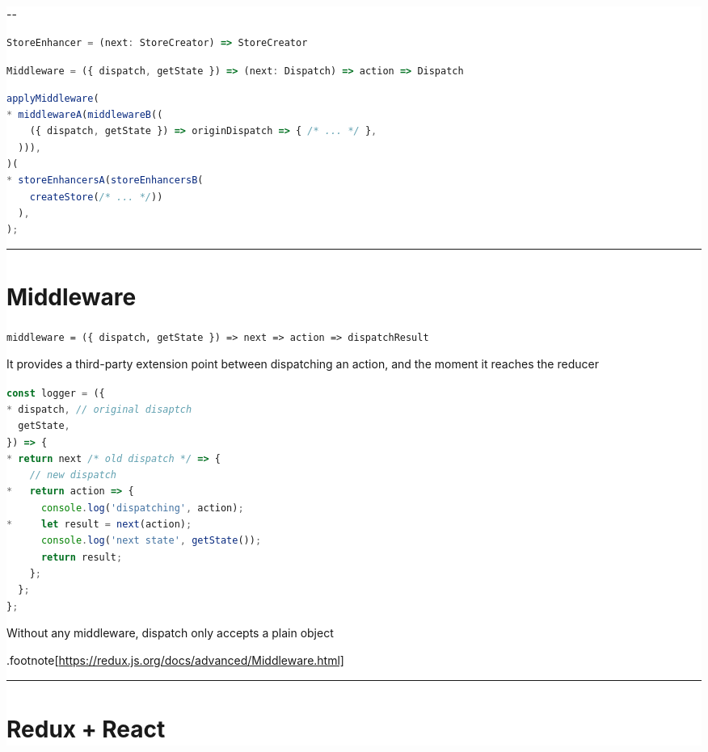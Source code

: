 --

```js
StoreEnhancer = (next: StoreCreator) => StoreCreator
```

```js
Middleware = ({ dispatch, getState }) => (next: Dispatch) => action => Dispatch
```

```js
applyMiddleware(
* middlewareA(middlewareB((
    ({ dispatch, getState }) => originDispatch => { /* ... */ },
  ))),
)(
* storeEnhancersA(storeEnhancersB(
    createStore(/* ... */))
  ),
);
```

---

# Middleware

`middleware = ({ dispatch, getState }) => next => action => dispatchResult`

It provides a third-party extension point between dispatching an action, and the moment it reaches the reducer

```js
const logger = ({
* dispatch, // original disaptch
  getState,
}) => {
* return next /* old dispatch */ => {
    // new dispatch
*   return action => {
      console.log('dispatching', action);
*     let result = next(action);
      console.log('next state', getState());
      return result;
    };
  };
};
```

Without any middleware, dispatch only accepts a plain object

.footnote[https://redux.js.org/docs/advanced/Middleware.html]

---

# Redux + React
